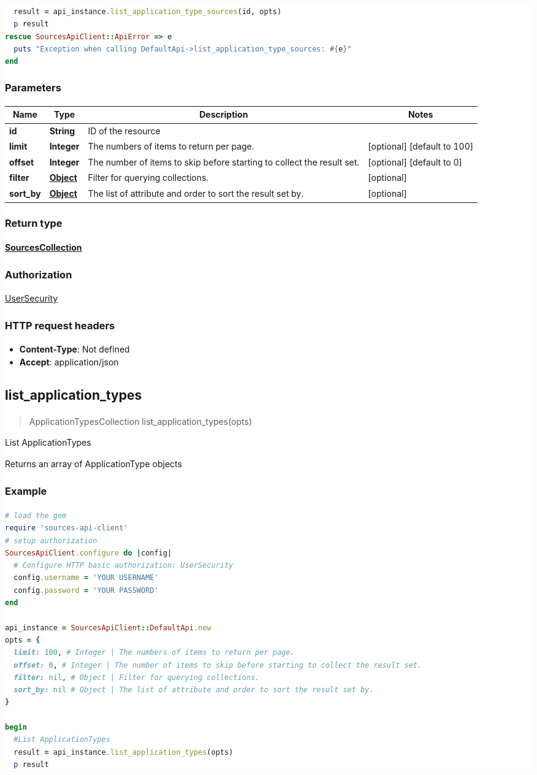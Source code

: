 ```ruby
  result = api_instance.list_application_type_sources(id, opts)
  p result
rescue SourcesApiClient::ApiError => e
  puts "Exception when calling DefaultApi->list_application_type_sources: #{e}"
end
```

### Parameters


Name | Type | Description  | Notes
------------- | ------------- | ------------- | -------------
 **id** | **String**| ID of the resource | 
 **limit** | **Integer**| The numbers of items to return per page. | [optional] [default to 100]
 **offset** | **Integer**| The number of items to skip before starting to collect the result set. | [optional] [default to 0]
 **filter** | [**Object**](.md)| Filter for querying collections. | [optional] 
 **sort_by** | [**Object**](.md)| The list of attribute and order to sort the result set by. | [optional] 

### Return type

[**SourcesCollection**](SourcesCollection.md)

### Authorization

[UserSecurity](../README.md#UserSecurity)

### HTTP request headers

- **Content-Type**: Not defined
- **Accept**: application/json


## list_application_types

> ApplicationTypesCollection list_application_types(opts)

List ApplicationTypes

Returns an array of ApplicationType objects

### Example

```ruby
# load the gem
require 'sources-api-client'
# setup authorization
SourcesApiClient.configure do |config|
  # Configure HTTP basic authorization: UserSecurity
  config.username = 'YOUR USERNAME'
  config.password = 'YOUR PASSWORD'
end

api_instance = SourcesApiClient::DefaultApi.new
opts = {
  limit: 100, # Integer | The numbers of items to return per page.
  offset: 0, # Integer | The number of items to skip before starting to collect the result set.
  filter: nil, # Object | Filter for querying collections.
  sort_by: nil # Object | The list of attribute and order to sort the result set by.
}

begin
  #List ApplicationTypes
  result = api_instance.list_application_types(opts)
  p result
```
